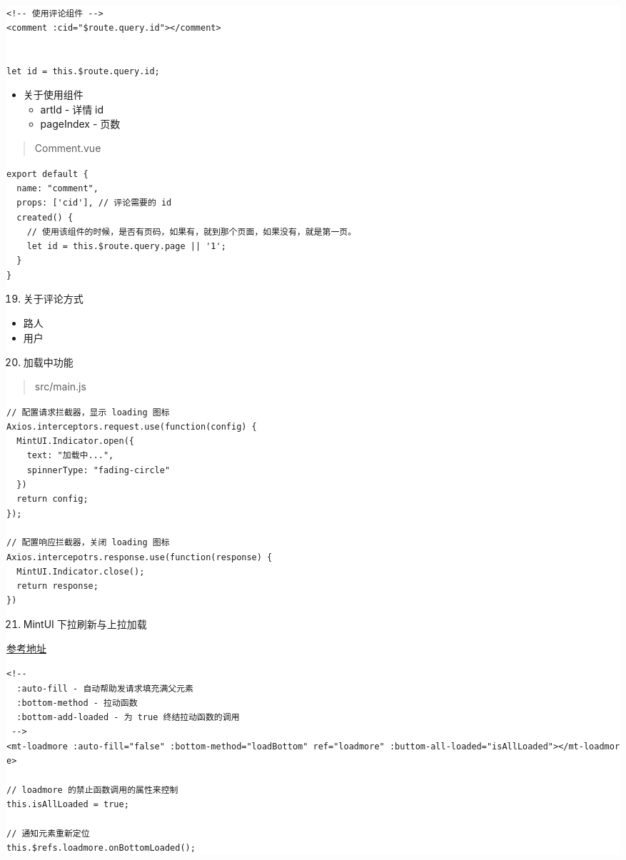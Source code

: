 ```
<!-- 使用评论组件 -->
<comment :cid="$route.query.id"></comment>


let id = this.$route.query.id;
```

* 关于使用组件
  * artId - 详情 id
  * pageIndex - 页数

> Comment.vue

```
export default {
  name: "comment",
  props: ['cid'], // 评论需要的 id
  created() {
    // 使用该组件的时候，是否有页码，如果有，就到那个页面，如果没有，就是第一页。
    let id = this.$route.query.page || '1';
  }
}
```

19. 关于评论方式

* 路人
* 用户

20. 加载中功能

> src/main.js

```
// 配置请求拦截器，显示 loading 图标
Axios.interceptors.request.use(function(config) {
  MintUI.Indicator.open({
    text: "加载中...",
    spinnerType: "fading-circle"
  })
  return config;
});

// 配置响应拦截器，关闭 loading 图标
Axios.intercepotrs.response.use(function(response) {
  MintUI.Indicator.close();
  return response;
})
```

21. MintUI 下拉刷新与上拉加载

[参考地址](http://mint-ui.github.io/docs/#/zh-cn2/loadmore)

```
<!-- 
  :auto-fill - 自动帮助发请求填充满父元素
  :bottom-method - 拉动函数
  :bottom-add-loaded - 为 true 终结拉动函数的调用
 -->
<mt-loadmore :auto-fill="false" :bottom-method="loadBottom" ref="loadmore" :buttom-all-loaded="isAllLoaded"></mt-loadmore>

// loadmore 的禁止函数调用的属性来控制
this.isAllLoaded = true;

// 通知元素重新定位
this.$refs.loadmore.onBottomLoaded();
```
